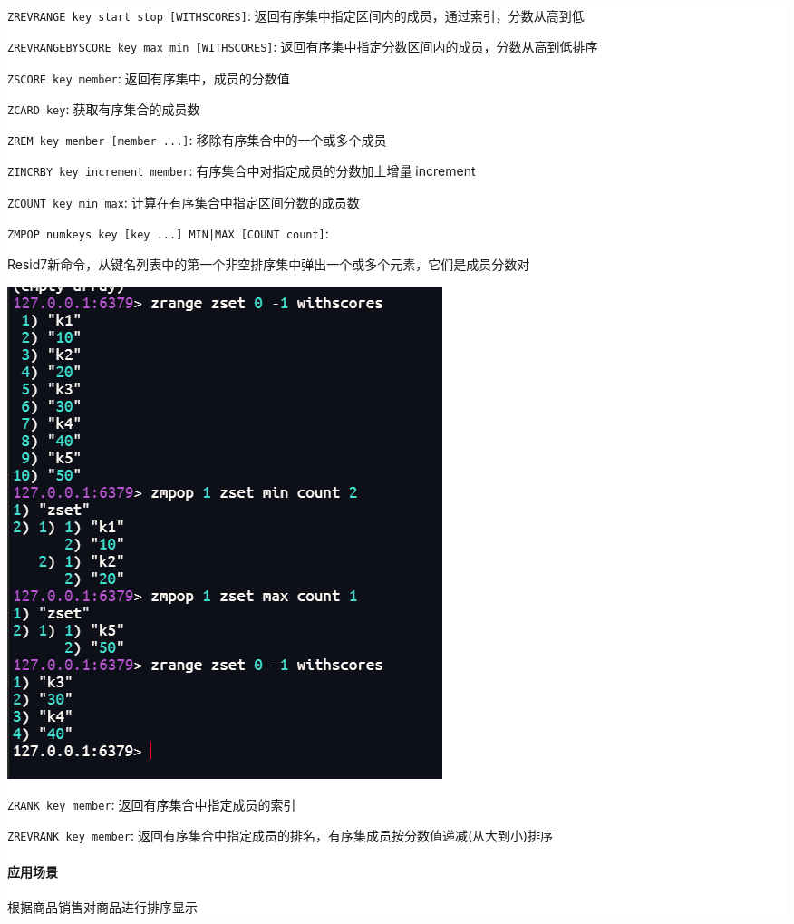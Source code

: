 `ZREVRANGE key start stop [WITHSCORES]`: 返回有序集中指定区间内的成员，通过索引，分数从高到低

`ZREVRANGEBYSCORE key max min [WITHSCORES]`: 返回有序集中指定分数区间内的成员，分数从高到低排序

`ZSCORE key member`: 返回有序集中，成员的分数值

`ZCARD key`: 获取有序集合的成员数

`ZREM key member [member ...]`: 移除有序集合中的一个或多个成员

`ZINCRBY key increment member`: 有序集合中对指定成员的分数加上增量 increment

`ZCOUNT key min max`: 计算在有序集合中指定区间分数的成员数

`ZMPOP numkeys key [key ...] MIN|MAX [COUNT count]`:

Resid7新命令，从键名列表中的第一个非空排序集中弹出一个或多个元素，它们是成员分数对

![image-20240912135350502](images/66e281edc0bc0.png)

`ZRANK key member`: 返回有序集合中指定成员的索引

`ZREVRANK key member`: 返回有序集合中指定成员的排名，有序集成员按分数值递减(从大到小)排序



#### 应用场景

根据商品销售对商品进行排序显示
